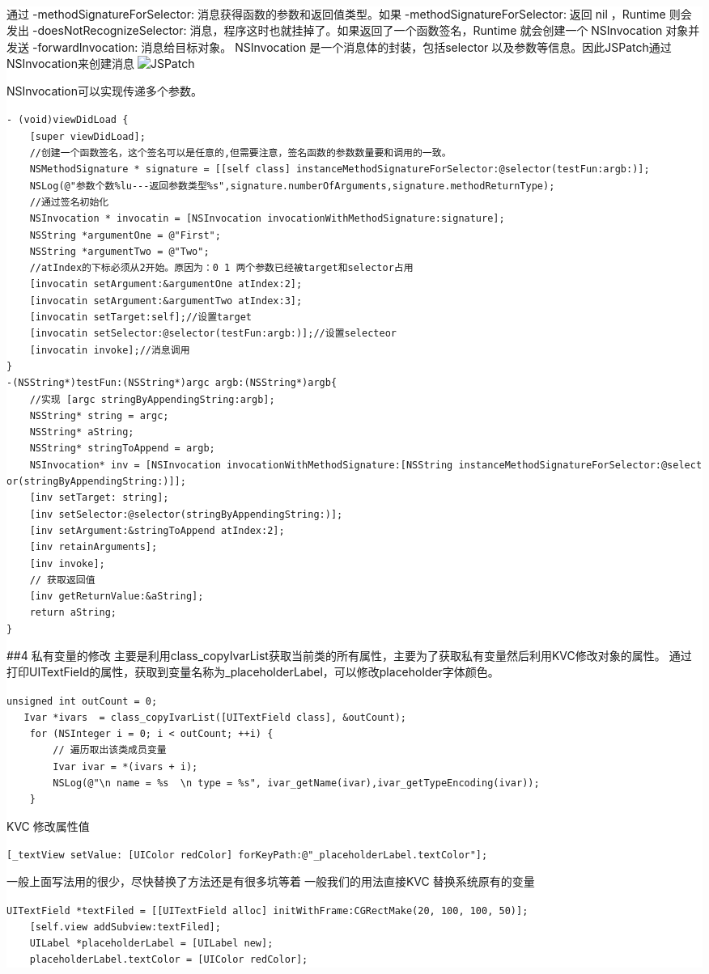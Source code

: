 通过 -methodSignatureForSelector: 消息获得函数的参数和返回值类型。如果 -methodSignatureForSelector: 返回 nil ，Runtime 则会发出 -doesNotRecognizeSelector: 消息，程序这时也就挂掉了。如果返回了一个函数签名，Runtime 就会创建一个 NSInvocation 对象并发送 -forwardInvocation: 消息给目标对象。
NSInvocation 是一个消息体的封装，包括selector 以及参数等信息。因此JSPatch通过NSInvocation来创建消息
![JSPatch](http://upload-images.jianshu.io/upload_images/143845-cffcec3c471bb143.png?imageMogr2/auto-orient/strip%7CimageView2/2/w/1240)

NSInvocation可以实现传递多个参数。
```
- (void)viewDidLoad {
    [super viewDidLoad];
    //创建一个函数签名，这个签名可以是任意的,但需要注意，签名函数的参数数量要和调用的一致。
    NSMethodSignature * signature = [[self class] instanceMethodSignatureForSelector:@selector(testFun:argb:)];
    NSLog(@"参数个数%lu---返回参数类型%s",signature.numberOfArguments,signature.methodReturnType);
    //通过签名初始化
    NSInvocation * invocatin = [NSInvocation invocationWithMethodSignature:signature];
    NSString *argumentOne = @"First";
    NSString *argumentTwo = @"Two";
    //atIndex的下标必须从2开始。原因为：0 1 两个参数已经被target和selector占用
    [invocatin setArgument:&argumentOne atIndex:2];
    [invocatin setArgument:&argumentTwo atIndex:3];
    [invocatin setTarget:self];//设置target
    [invocatin setSelector:@selector(testFun:argb:)];//设置selecteor
    [invocatin invoke];//消息调用
}
-(NSString*)testFun:(NSString*)argc argb:(NSString*)argb{
    //实现 [argc stringByAppendingString:argb];
    NSString* string = argc;
    NSString* aString;
    NSString* stringToAppend = argb;
    NSInvocation* inv = [NSInvocation invocationWithMethodSignature:[NSString instanceMethodSignatureForSelector:@selector(stringByAppendingString:)]];
    [inv setTarget: string];
    [inv setSelector:@selector(stringByAppendingString:)];
    [inv setArgument:&stringToAppend atIndex:2];
    [inv retainArguments];
    [inv invoke];
    // 获取返回值
    [inv getReturnValue:&aString];
    return aString;
}
```
##4 私有变量的修改
主要是利用class_copyIvarList获取当前类的所有属性，主要为了获取私有变量然后利用KVC修改对象的属性。
通过打印UITextField的属性，获取到变量名称为_placeholderLabel，可以修改placeholder字体颜色。
```
unsigned int outCount = 0;
   Ivar *ivars  = class_copyIvarList([UITextField class], &outCount);
    for (NSInteger i = 0; i < outCount; ++i) {
        // 遍历取出该类成员变量
        Ivar ivar = *(ivars + i);
        NSLog(@"\n name = %s  \n type = %s", ivar_getName(ivar),ivar_getTypeEncoding(ivar));
    }
```
KVC 修改属性值
```
[_textView setValue: [UIColor redColor] forKeyPath:@"_placeholderLabel.textColor"];
```
一般上面写法用的很少，尽快替换了方法还是有很多坑等着
一般我们的用法直接KVC 替换系统原有的变量
```
UITextField *textFiled = [[UITextField alloc] initWithFrame:CGRectMake(20, 100, 100, 50)];
    [self.view addSubview:textFiled];
    UILabel *placeholderLabel = [UILabel new];
    placeholderLabel.textColor = [UIColor redColor];
```